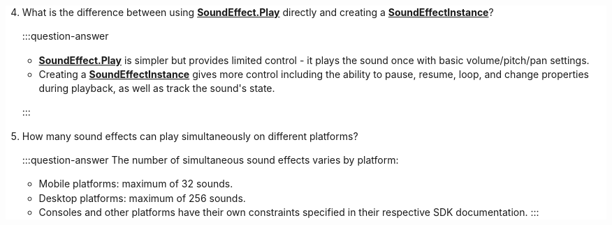 4. What is the difference between using [**SoundEffect.Play**](xref:Microsoft.Xna.Framework.Audio.SoundEffect.Play) directly and creating a [**SoundEffectInstance**](xref:Microsoft.Xna.Framework.Audio.SoundEffectInstance)?

    :::question-answer

    - [**SoundEffect.Play**](xref:Microsoft.Xna.Framework.Audio.SoundEffect.Play) is simpler but provides limited control - it plays the sound once with basic volume/pitch/pan settings.
    - Creating a [**SoundEffectInstance**](xref:Microsoft.Xna.Framework.Audio.SoundEffectInstance) gives more control including the ability to pause, resume, loop, and change properties during playback, as well as track the sound's state.

    :::

5. How many sound effects can play simultaneously on different platforms?

    :::question-answer
    The number of simultaneous sound effects varies by platform:

    - Mobile platforms: maximum of 32 sounds.
    - Desktop platforms: maximum of 256 sounds.
    - Consoles and other platforms have their own constraints specified in their respective SDK documentation.
    :::
